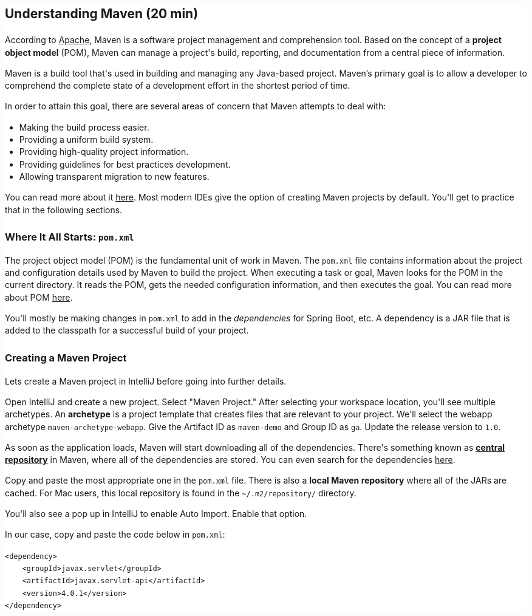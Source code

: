 ## Understanding Maven (20 min)

According to [Apache](https://maven.apache.org/), Maven is a software project management and comprehension tool. Based on the concept of a **project object model** (POM), Maven can manage a project's build, reporting, and documentation from a central piece of information.

Maven is a build tool that's used in building and managing any Java-based project. Maven’s primary goal is to allow a developer to comprehend the complete state of a development effort in the shortest period of time. 

In order to attain this goal, there are several areas of concern that Maven attempts to deal with:

- Making the build process easier.
- Providing a uniform build system.
- Providing high-quality project information.
- Providing guidelines for best practices development.
- Allowing transparent migration to new features.

You can read more about it [here](https://maven.apache.org/what-is-maven.html). Most modern IDEs give the option of creating Maven projects by default. You'll get to practice that in the following sections.

### Where It All Starts: `pom.xml`

The project object model (POM) is the fundamental unit of work in Maven. The `pom.xml` file contains information about the project and configuration details used by Maven to build the project. When executing a task or goal, Maven looks for the POM in the current directory. It reads the POM, gets the needed configuration information, and then executes the goal. You can read more about POM [here](https://maven.apache.org/guides/introduction/introduction-to-the-pom.html).

You'll mostly be making changes in `pom.xml` to add in the _dependencies_ for Spring Boot, etc. A dependency is a JAR file that is added to the classpath for a successful build of your project.

### Creating a Maven Project

Lets create a Maven project in IntelliJ before going into further details.

Open IntelliJ and create a new project. Select "Maven Project." After selecting your workspace location, you'll see multiple archetypes. An **archetype** is a project template that creates files that are relevant to your project. We'll select the webapp archetype `maven-archetype-webapp`. Give the Artifact ID as `maven-demo` and Group ID as `ga`. Update the release version to `1.0`.

As soon as the application loads, Maven will start downloading all of the dependencies. There's something known as [**central repository**](https://repo.maven.apache.org/maven2/) in Maven, where all of the dependencies are stored. You can even search for the dependencies [here](https://search.maven.org/). 

Copy and paste the most appropriate one in the `pom.xml` file. There is also a **local Maven repository** where all of the JARs are cached. For Mac users, this local repository is found in the `~/.m2/repository/` directory.

You'll also see a pop up in IntelliJ to enable Auto Import. Enable that option.

In our case, copy and paste the code below in `pom.xml`:

```mvn
<dependency>
	<groupId>javax.servlet</groupId>
  	<artifactId>javax.servlet-api</artifactId>
	<version>4.0.1</version>
</dependency>
```
